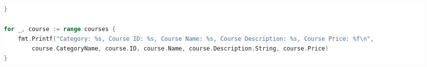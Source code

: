 ```GO
}

for _, course := range courses {
	fmt.Printf("Category: %s, Course ID: %s, Course Name: %s, Course Description: %s, Course Price: %f\n",
		course.CategoryName, course.ID, course.Name, course.Description.String, course.Price)
}
```